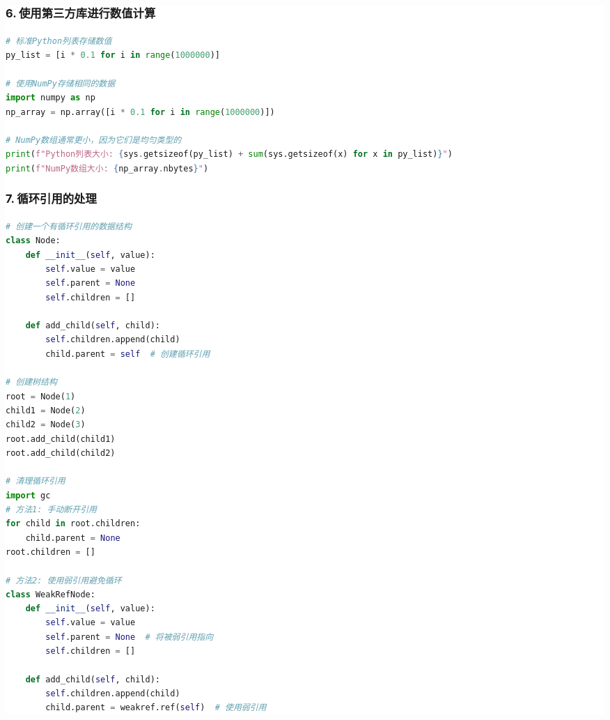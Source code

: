 ### 6. 使用第三方库进行数值计算

```python
# 标准Python列表存储数值
py_list = [i * 0.1 for i in range(1000000)]

# 使用NumPy存储相同的数据
import numpy as np
np_array = np.array([i * 0.1 for i in range(1000000)])

# NumPy数组通常更小，因为它们是均匀类型的
print(f"Python列表大小: {sys.getsizeof(py_list) + sum(sys.getsizeof(x) for x in py_list)}")
print(f"NumPy数组大小: {np_array.nbytes}")
```

### 7. 循环引用的处理

```python
# 创建一个有循环引用的数据结构
class Node:
    def __init__(self, value):
        self.value = value
        self.parent = None
        self.children = []
    
    def add_child(self, child):
        self.children.append(child)
        child.parent = self  # 创建循环引用

# 创建树结构
root = Node(1)
child1 = Node(2)
child2 = Node(3)
root.add_child(child1)
root.add_child(child2)

# 清理循环引用
import gc
# 方法1: 手动断开引用
for child in root.children:
    child.parent = None
root.children = []

# 方法2: 使用弱引用避免循环
class WeakRefNode:
    def __init__(self, value):
        self.value = value
        self.parent = None  # 将被弱引用指向
        self.children = []
    
    def add_child(self, child):
        self.children.append(child)
        child.parent = weakref.ref(self)  # 使用弱引用
```
